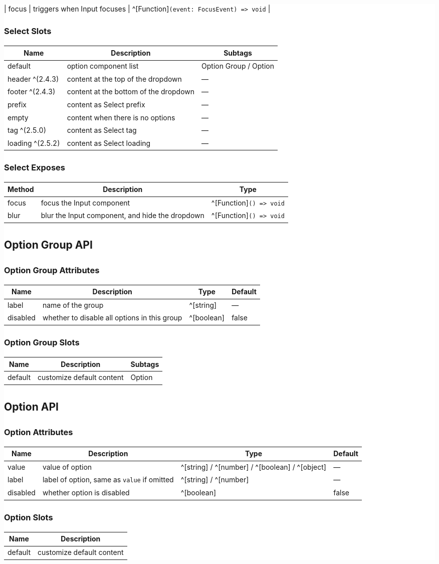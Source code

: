 | focus          | triggers when Input focuses                                   | ^[Function]`(event: FocusEvent) => void` |

### Select Slots

| Name             | Description                           | Subtags               |
| ---------------- | ------------------------------------- | --------------------- |
| default          | option component list                 | Option Group / Option |
| header ^(2.4.3)  | content at the top of the dropdown    | —                     |
| footer ^(2.4.3)  | content at the bottom of the dropdown | —                     |
| prefix           | content as Select prefix              | —                     |
| empty            | content when there is no options      | —                     |
| tag ^(2.5.0)     | content as Select tag                 | —                     |
| loading ^(2.5.2) | content as Select loading             | —                     |

### Select Exposes

| Method | Description                                     | Type                    |
| ------ | ----------------------------------------------- | ----------------------- |
| focus  | focus the Input component                       | ^[Function]`() => void` |
| blur   | blur the Input component, and hide the dropdown | ^[Function]`() => void` |

## Option Group API

### Option Group Attributes

| Name     | Description                                  | Type       | Default |
| -------- | -------------------------------------------- | ---------- | ------- |
| label    | name of the group                            | ^[string]  | —       |
| disabled | whether to disable all options in this group | ^[boolean] | false   |

### Option Group Slots

| Name    | Description               | Subtags |
| ------- | ------------------------- | ------- |
| default | customize default content | Option  |

## Option API

### Option Attributes

| Name     | Description                                 | Type                                           | Default |
| -------- | ------------------------------------------- | ---------------------------------------------- | ------- |
| value    | value of option                             | ^[string] / ^[number] / ^[boolean] / ^[object] | —       |
| label    | label of option, same as `value` if omitted | ^[string] / ^[number]                          | —       |
| disabled | whether option is disabled                  | ^[boolean]                                     | false   |

### Option Slots

| Name    | Description               |
| ------- | ------------------------- |
| default | customize default content |
